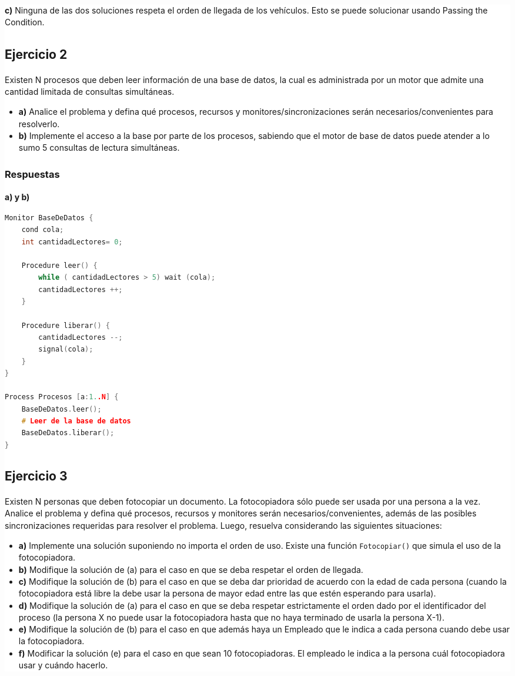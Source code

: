 **c)** Ninguna de las dos soluciones respeta el orden de llegada de los vehículos. Esto se puede solucionar usando Passing the Condition.

## Ejercicio 2

Existen N procesos que deben leer información de una base de datos, la cual es administrada por un motor que admite una cantidad limitada de consultas simultáneas.
- **a)** Analice el problema y defina qué procesos, recursos y monitores/sincronizaciones serán necesarios/convenientes para resolverlo.
- **b)** Implemente el acceso a la base por parte de los procesos, sabiendo que el motor de base de datos puede atender a lo sumo 5 consultas de lectura simultáneas.

### Respuestas

**a) y b)**

```c
Monitor BaseDeDatos {
    cond cola;
    int cantidadLectores= 0;

    Procedure leer() {
        while ( cantidadLectores > 5) wait (cola);
        cantidadLectores ++;
    }

    Procedure liberar() {
        cantidadLectores --;
        signal(cola);
    }
}

Process Procesos [a:1..N] {
    BaseDeDatos.leer();
    # Leer de la base de datos
    BaseDeDatos.liberar();
}
```

## Ejercicio 3

Existen N personas que deben fotocopiar un documento. La fotocopiadora sólo puede ser usada por una persona a la vez. Analice el problema y defina qué procesos, recursos y monitores serán necesarios/convenientes, además de las posibles sincronizaciones requeridas para resolver el problema. Luego, resuelva considerando las siguientes situaciones:
- **a)** Implemente una solución suponiendo no importa el orden de uso. Existe una función ```Fotocopiar()``` que simula el uso de la fotocopiadora. 
- **b)** Modifique la solución de (a) para el caso en que se deba respetar el orden de llegada.
- **c)** Modifique la solución de (b) para el caso en que se deba dar prioridad de acuerdo con la edad de cada persona (cuando la fotocopiadora está libre la debe usar la persona de mayor edad entre las que estén esperando para usarla).
- **d)** Modifique la solución de (a) para el caso en que se deba respetar estrictamente el orden dado por el identificador del proceso (la persona X no puede usar la fotocopiadora hasta que no haya terminado de usarla la persona X-1).
- **e)** Modifique la solución de (b) para el caso en que además haya un Empleado que le indica a cada persona cuando debe usar la fotocopiadora.
- **f)** Modificar la solución (e) para el caso en que sean 10 fotocopiadoras. El empleado le indica a la persona cuál fotocopiadora usar y cuándo hacerlo.

